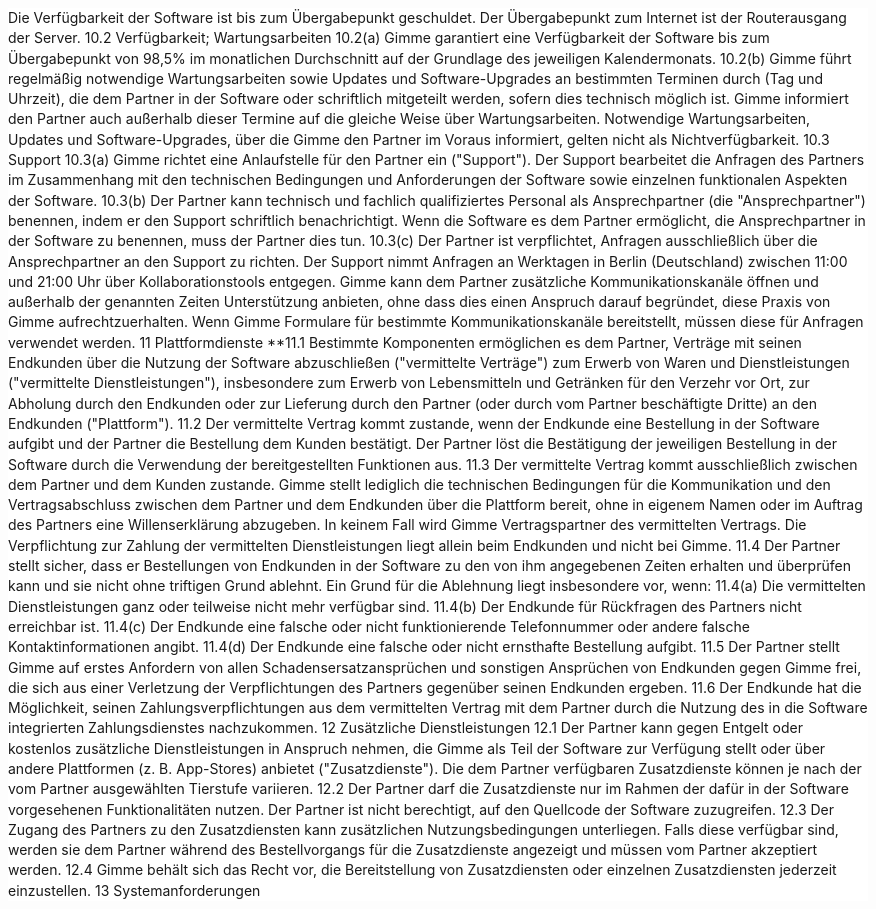 Die Verfügbarkeit der Software ist bis zum Übergabepunkt geschuldet. Der Übergabepunkt zum Internet ist der Routerausgang der Server.
10.2 Verfügbarkeit; Wartungsarbeiten
10.2(a) Gimme garantiert eine Verfügbarkeit der Software bis zum Übergabepunkt von 98,5% im monatlichen Durchschnitt auf der Grundlage des jeweiligen Kalendermonats.
10.2(b) Gimme führt regelmäßig notwendige Wartungsarbeiten sowie Updates und Software-Upgrades an bestimmten Terminen durch (Tag und Uhrzeit), die dem Partner in der Software oder schriftlich mitgeteilt werden, sofern dies technisch möglich ist. Gimme informiert den Partner auch außerhalb dieser Termine auf die gleiche Weise über Wartungsarbeiten. Notwendige Wartungsarbeiten, Updates und Software-Upgrades, über die Gimme den Partner im Voraus informiert, gelten nicht als Nichtverfügbarkeit.
10.3 Support
10.3(a) Gimme richtet eine Anlaufstelle für den Partner ein ("Support"). Der Support bearbeitet die Anfragen des Partners im Zusammenhang mit den technischen Bedingungen und Anforderungen der Software sowie einzelnen funktionalen Aspekten der Software.
10.3(b) Der Partner kann technisch und fachlich qualifiziertes Personal als Ansprechpartner (die "Ansprechpartner") benennen, indem er den Support schriftlich benachrichtigt. Wenn die Software es dem Partner ermöglicht, die Ansprechpartner in der Software zu benennen, muss der Partner dies tun.
10.3(c) Der Partner ist verpflichtet, Anfragen ausschließlich über die Ansprechpartner an den Support zu richten. Der Support nimmt Anfragen an Werktagen in Berlin (Deutschland) zwischen 11:00 und 21:00 Uhr über Kollaborationstools entgegen. Gimme kann dem Partner zusätzliche Kommunikationskanäle öffnen und außerhalb der genannten Zeiten Unterstützung anbieten, ohne dass dies einen Anspruch darauf begründet, diese Praxis von Gimme aufrechtzuerhalten. Wenn Gimme Formulare für bestimmte Kommunikationskanäle bereitstellt, müssen diese für Anfragen verwendet werden.
11 Plattformdienste
\*\*11.1 Bestimmte Komponenten ermöglichen es dem Partner, Verträge mit seinen Endkunden über die Nutzung der Software abzuschließen ("vermittelte Verträge") zum Erwerb von Waren und Dienstleistungen ("vermittelte Dienstleistungen"), insbesondere zum Erwerb von Lebensmitteln und Getränken für den Verzehr vor Ort, zur Abholung durch den Endkunden oder zur Lieferung durch den Partner (oder durch vom Partner beschäftigte Dritte) an den Endkunden ("Plattform").
11.2 Der vermittelte Vertrag kommt zustande, wenn der Endkunde eine Bestellung in der Software aufgibt und der Partner die Bestellung dem Kunden bestätigt. Der Partner löst die Bestätigung der jeweiligen Bestellung in der Software durch die Verwendung der bereitgestellten Funktionen aus.
11.3 Der vermittelte Vertrag kommt ausschließlich zwischen dem Partner und dem Kunden zustande. Gimme stellt lediglich die technischen Bedingungen für die Kommunikation und den Vertragsabschluss zwischen dem Partner und dem Endkunden über die Plattform bereit, ohne in eigenem Namen oder im Auftrag des Partners eine Willenserklärung abzugeben. In keinem Fall wird Gimme Vertragspartner des vermittelten Vertrags. Die Verpflichtung zur Zahlung der vermittelten Dienstleistungen liegt allein beim Endkunden und nicht bei Gimme.
11.4 Der Partner stellt sicher, dass er Bestellungen von Endkunden in der Software zu den von ihm angegebenen Zeiten erhalten und überprüfen kann und sie nicht ohne triftigen Grund ablehnt. Ein Grund für die Ablehnung liegt insbesondere vor, wenn:
11.4(a) Die vermittelten Dienstleistungen ganz oder teilweise nicht mehr verfügbar sind.
11.4(b) Der Endkunde für Rückfragen des Partners nicht erreichbar ist.
11.4(c) Der Endkunde eine falsche oder nicht funktionierende Telefonnummer oder andere falsche Kontaktinformationen angibt.
11.4(d) Der Endkunde eine falsche oder nicht ernsthafte Bestellung aufgibt.
11.5 Der Partner stellt Gimme auf erstes Anfordern von allen Schadensersatzansprüchen und sonstigen Ansprüchen von Endkunden gegen Gimme frei, die sich aus einer Verletzung der Verpflichtungen des Partners gegenüber seinen Endkunden ergeben.
11.6 Der Endkunde hat die Möglichkeit, seinen Zahlungsverpflichtungen aus dem vermittelten Vertrag mit dem Partner durch die Nutzung des in die Software integrierten Zahlungsdienstes nachzukommen.
12 Zusätzliche Dienstleistungen
12.1 Der Partner kann gegen Entgelt oder kostenlos zusätzliche Dienstleistungen in Anspruch nehmen, die Gimme als Teil der Software zur Verfügung stellt oder über andere Plattformen (z. B. App-Stores) anbietet ("Zusatzdienste"). Die dem Partner verfügbaren Zusatzdienste können je nach der vom Partner ausgewählten Tierstufe variieren.
12.2 Der Partner darf die Zusatzdienste nur im Rahmen der dafür in der Software vorgesehenen Funktionalitäten nutzen. Der Partner ist nicht berechtigt, auf den Quellcode der Software zuzugreifen.
12.3 Der Zugang des Partners zu den Zusatzdiensten kann zusätzlichen Nutzungsbedingungen unterliegen. Falls diese verfügbar sind, werden sie dem Partner während des Bestellvorgangs für die Zusatzdienste angezeigt und müssen vom Partner akzeptiert werden.
12.4 Gimme behält sich das Recht vor, die Bereitstellung von Zusatzdiensten oder einzelnen Zusatzdiensten jederzeit einzustellen.
13 Systemanforderungen